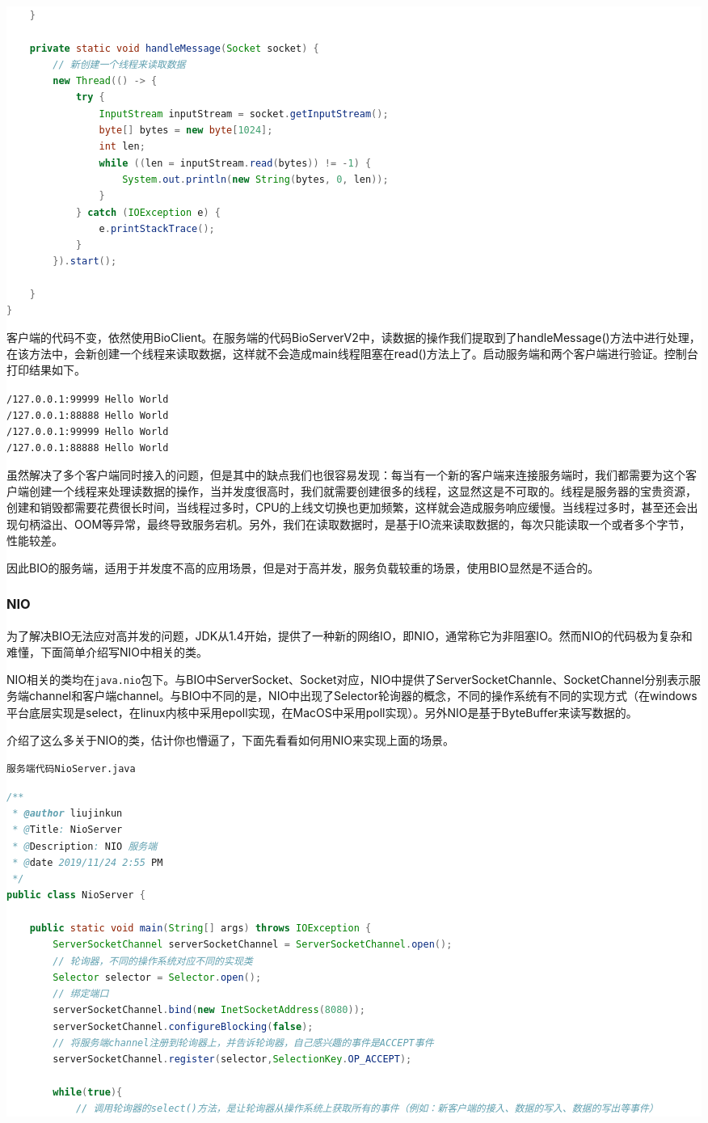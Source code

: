 ```java
    }

    private static void handleMessage(Socket socket) {
        // 新创建一个线程来读取数据
        new Thread(() -> {
            try {
                InputStream inputStream = socket.getInputStream();
                byte[] bytes = new byte[1024];
                int len;
                while ((len = inputStream.read(bytes)) != -1) {
                    System.out.println(new String(bytes, 0, len));
                }
            } catch (IOException e) {
                e.printStackTrace();
            }
        }).start();

    }
}
```
客户端的代码不变，依然使用BioClient。在服务端的代码BioServerV2中，读数据的操作我们提取到了handleMessage()方法中进行处理，在该方法中，会新创建一个线程来读取数据，这样就不会造成main线程阻塞在read()方法上了。启动服务端和两个客户端进行验证。控制台打印结果如下。
```txt
/127.0.0.1:99999 Hello World
/127.0.0.1:88888 Hello World
/127.0.0.1:99999 Hello World
/127.0.0.1:88888 Hello World
```

虽然解决了多个客户端同时接入的问题，但是其中的缺点我们也很容易发现：每当有一个新的客户端来连接服务端时，我们都需要为这个客户端创建一个线程来处理读数据的操作，当并发度很高时，我们就需要创建很多的线程，这显然这是不可取的。线程是服务器的宝贵资源，创建和销毁都需要花费很长时间，当线程过多时，CPU的上线文切换也更加频繁，这样就会造成服务响应缓慢。当线程过多时，甚至还会出现句柄溢出、OOM等异常，最终导致服务宕机。另外，我们在读取数据时，是基于IO流来读取数据的，每次只能读取一个或者多个字节，性能较差。

因此BIO的服务端，适用于并发度不高的应用场景，但是对于高并发，服务负载较重的场景，使用BIO显然是不适合的。

### NIO
为了解决BIO无法应对高并发的问题，JDK从1.4开始，提供了一种新的网络IO，即NIO，通常称它为非阻塞IO。然而NIO的代码极为复杂和难懂，下面简单介绍写NIO中相关的类。

NIO相关的类均在`java.nio`包下。与BIO中ServerSocket、Socket对应，NIO中提供了ServerSocketChannle、SocketChannel分别表示服务端channel和客户端channel。与BIO中不同的是，NIO中出现了Selector轮询器的概念，不同的操作系统有不同的实现方式（在windows平台底层实现是select，在linux内核中采用epoll实现，在MacOS中采用poll实现）。另外NIO是基于ByteBuffer来读写数据的。

介绍了这么多关于NIO的类，估计你也懵逼了，下面先看看如何用NIO来实现上面的场景。

`服务端代码NioServer.java`
```java
/**
 * @author liujinkun
 * @Title: NioServer
 * @Description: NIO 服务端
 * @date 2019/11/24 2:55 PM
 */
public class NioServer {

    public static void main(String[] args) throws IOException {
        ServerSocketChannel serverSocketChannel = ServerSocketChannel.open();
        // 轮询器，不同的操作系统对应不同的实现类
        Selector selector = Selector.open();
        // 绑定端口
        serverSocketChannel.bind(new InetSocketAddress(8080));
        serverSocketChannel.configureBlocking(false);
        // 将服务端channel注册到轮询器上，并告诉轮询器，自己感兴趣的事件是ACCEPT事件
        serverSocketChannel.register(selector,SelectionKey.OP_ACCEPT);

        while(true){
            // 调用轮询器的select()方法，是让轮询器从操作系统上获取所有的事件（例如：新客户端的接入、数据的写入、数据的写出等事件）
```